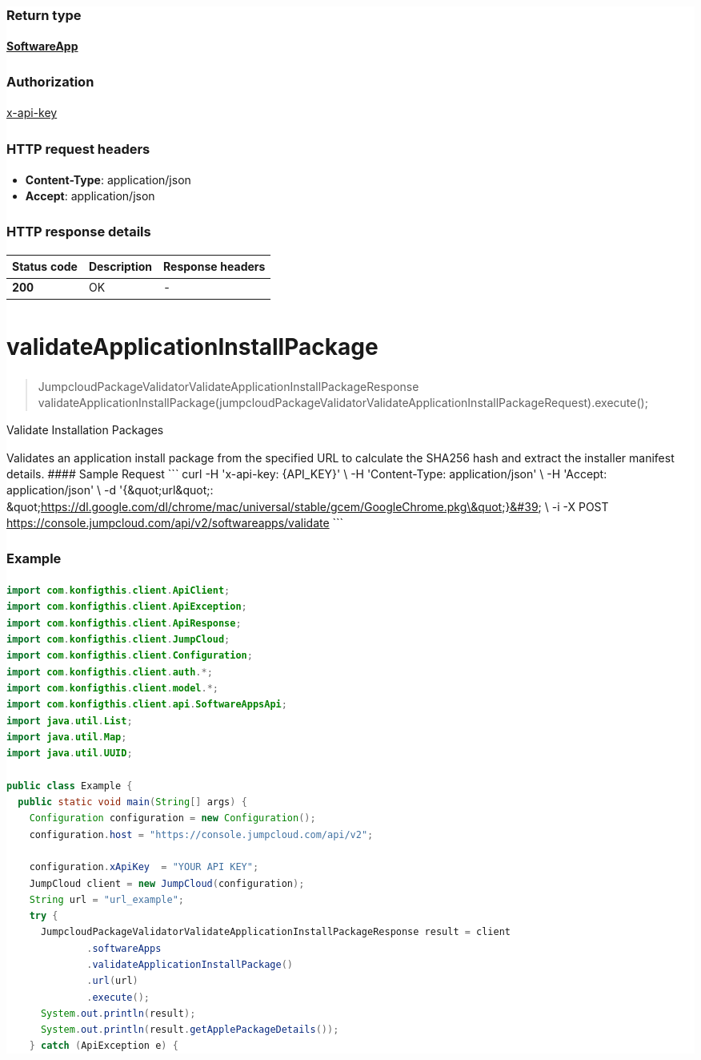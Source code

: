 ### Return type

[**SoftwareApp**](SoftwareApp.md)

### Authorization

[x-api-key](../README.md#x-api-key)

### HTTP request headers

 - **Content-Type**: application/json
 - **Accept**: application/json

### HTTP response details
| Status code | Description | Response headers |
|-------------|-------------|------------------|
| **200** | OK |  -  |

<a name="validateApplicationInstallPackage"></a>
# **validateApplicationInstallPackage**
> JumpcloudPackageValidatorValidateApplicationInstallPackageResponse validateApplicationInstallPackage(jumpcloudPackageValidatorValidateApplicationInstallPackageRequest).execute();

Validate Installation Packages

Validates an application install package from the specified URL to calculate the SHA256 hash and extract the installer manifest details. #### Sample Request &#x60;&#x60;&#x60; curl -H &#39;x-api-key: {API_KEY}&#39; \\ -H &#39;Content-Type: application/json&#39; \\ -H &#39;Accept: application/json&#39; \\ -d &#39;{\&quot;url\&quot;: \&quot;https://dl.google.com/dl/chrome/mac/universal/stable/gcem/GoogleChrome.pkg\&quot;}&#39; \\ -i -X POST https://console.jumpcloud.com/api/v2/softwareapps/validate &#x60;&#x60;&#x60;

### Example
```java
import com.konfigthis.client.ApiClient;
import com.konfigthis.client.ApiException;
import com.konfigthis.client.ApiResponse;
import com.konfigthis.client.JumpCloud;
import com.konfigthis.client.Configuration;
import com.konfigthis.client.auth.*;
import com.konfigthis.client.model.*;
import com.konfigthis.client.api.SoftwareAppsApi;
import java.util.List;
import java.util.Map;
import java.util.UUID;

public class Example {
  public static void main(String[] args) {
    Configuration configuration = new Configuration();
    configuration.host = "https://console.jumpcloud.com/api/v2";
    
    configuration.xApiKey  = "YOUR API KEY";
    JumpCloud client = new JumpCloud(configuration);
    String url = "url_example";
    try {
      JumpcloudPackageValidatorValidateApplicationInstallPackageResponse result = client
              .softwareApps
              .validateApplicationInstallPackage()
              .url(url)
              .execute();
      System.out.println(result);
      System.out.println(result.getApplePackageDetails());
    } catch (ApiException e) {
```